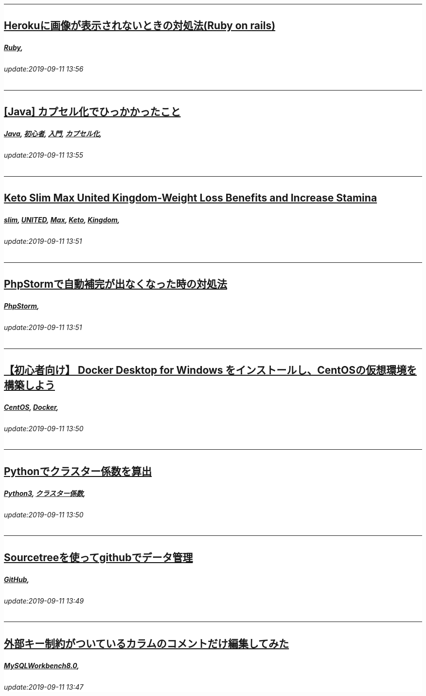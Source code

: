 
---
## [Herokuに画像が表示されないときの対処法(Ruby on rails)](https://qiita.com/Gonzoh/items/11abadf84c3281b5ab1e)
##### [Ruby](https://qiita.com/tags/Ruby), 
###### update:2019-09-11 13:56
---
## [[Java] カプセル化でひっかかったこと](https://qiita.com/Kenji_/items/94f13b5618fd844c9c88)
##### [Java](https://qiita.com/tags/Java), [初心者](https://qiita.com/tags/初心者), [入門](https://qiita.com/tags/入門), [カプセル化](https://qiita.com/tags/カプセル化), 
###### update:2019-09-11 13:55
---
## [Keto Slim Max United Kingdom-Weight Loss Benefits and Increase Stamina ](https://qiita.com/JohHigh/items/78bae2d76027e881b01b)
##### [slim](https://qiita.com/tags/slim), [UNITED](https://qiita.com/tags/UNITED), [Max](https://qiita.com/tags/Max), [Keto](https://qiita.com/tags/Keto), [Kingdom](https://qiita.com/tags/Kingdom), 
###### update:2019-09-11 13:51
---
## [PhpStormで自動補完が出なくなった時の対処法](https://qiita.com/kenichiro-yamato/items/ab9c003de8f797816e40)
##### [PhpStorm](https://qiita.com/tags/PhpStorm), 
###### update:2019-09-11 13:51
---
## [【初心者向け】 Docker Desktop for Windows をインストールし、CentOSの仮想環境を構築しよう](https://qiita.com/gahoh/items/7b21377b5c9e3ffddf4a)
##### [CentOS](https://qiita.com/tags/CentOS), [Docker](https://qiita.com/tags/Docker), 
###### update:2019-09-11 13:50
---
## [Pythonでクラスター係数を算出](https://qiita.com/keijipoon/items/1a863be6ec056c46611c)
##### [Python3](https://qiita.com/tags/Python3), [クラスター係数](https://qiita.com/tags/クラスター係数), 
###### update:2019-09-11 13:50
---
## [Sourcetreeを使ってgithubでデータ管理](https://qiita.com/ink-avc/items/035fba6f4b1baf2f45e4)
##### [GitHub](https://qiita.com/tags/GitHub), 
###### update:2019-09-11 13:49
---
## [外部キー制約がついているカラムのコメントだけ編集してみた](https://qiita.com/na8esin/items/9adc3ab0c334f03724c4)
##### [MySQLWorkbench8.0](https://qiita.com/tags/MySQLWorkbench8.0), 
###### update:2019-09-11 13:47